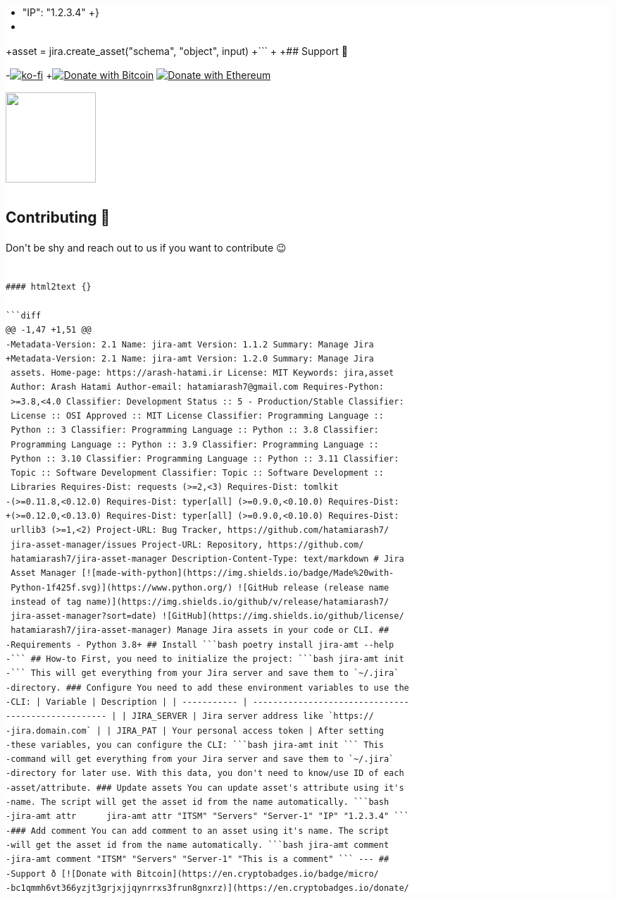 +    "IP": "1.2.3.4"
+}
+
+asset = jira.create_asset("schema", "object", input)
+```
+
+## Support 💛
 
-[![ko-fi](https://www.ko-fi.com/img/githubbutton_sm.svg)](https://ko-fi.com/D1D1WGU9)
+[![Donate with Bitcoin](https://img.shields.io/badge/Bitcoin-bc1qmmh6vt366yzjt3grjxjjqynrrxs3frun8gnxrz-orange)](https://donatebadges.ir/donate/Bitcoin/bc1qmmh6vt366yzjt3grjxjjqynrrxs3frun8gnxrz) [![Donate with Ethereum](https://img.shields.io/badge/Ethereum-0x0831bD72Ea8904B38Be9D6185Da2f930d6078094-blueviolet)](https://donatebadges.ir/donate/Ethereum/0x0831bD72Ea8904B38Be9D6185Da2f930d6078094)
 
 <div><a href="https://payping.ir/@hatamiarash7"><img src="https://cdn.payping.ir/statics/Payping-logo/Trust/blue.svg" height="128" width="128"></a></div>
 
 ## Contributing 🤝
 
 Don't be shy and reach out to us if you want to contribute 😉
```

#### html2text {}

```diff
@@ -1,47 +1,51 @@
-Metadata-Version: 2.1 Name: jira-amt Version: 1.1.2 Summary: Manage Jira
+Metadata-Version: 2.1 Name: jira-amt Version: 1.2.0 Summary: Manage Jira
 assets. Home-page: https://arash-hatami.ir License: MIT Keywords: jira,asset
 Author: Arash Hatami Author-email: hatamiarash7@gmail.com Requires-Python:
 >=3.8,<4.0 Classifier: Development Status :: 5 - Production/Stable Classifier:
 License :: OSI Approved :: MIT License Classifier: Programming Language ::
 Python :: 3 Classifier: Programming Language :: Python :: 3.8 Classifier:
 Programming Language :: Python :: 3.9 Classifier: Programming Language ::
 Python :: 3.10 Classifier: Programming Language :: Python :: 3.11 Classifier:
 Topic :: Software Development Classifier: Topic :: Software Development ::
 Libraries Requires-Dist: requests (>=2,<3) Requires-Dist: tomlkit
-(>=0.11.8,<0.12.0) Requires-Dist: typer[all] (>=0.9.0,<0.10.0) Requires-Dist:
+(>=0.12.0,<0.13.0) Requires-Dist: typer[all] (>=0.9.0,<0.10.0) Requires-Dist:
 urllib3 (>=1,<2) Project-URL: Bug Tracker, https://github.com/hatamiarash7/
 jira-asset-manager/issues Project-URL: Repository, https://github.com/
 hatamiarash7/jira-asset-manager Description-Content-Type: text/markdown # Jira
 Asset Manager [![made-with-python](https://img.shields.io/badge/Made%20with-
 Python-1f425f.svg)](https://www.python.org/) ![GitHub release (release name
 instead of tag name)](https://img.shields.io/github/v/release/hatamiarash7/
 jira-asset-manager?sort=date) ![GitHub](https://img.shields.io/github/license/
 hatamiarash7/jira-asset-manager) Manage Jira assets in your code or CLI. ##
-Requirements - Python 3.8+ ## Install ```bash poetry install jira-amt --help
-``` ## How-to First, you need to initialize the project: ```bash jira-amt init
-``` This will get everything from your Jira server and save them to `~/.jira`
-directory. ### Configure You need to add these environment variables to use the
-CLI: | Variable | Description | | ----------- | -------------------------------
-------------------- | | JIRA_SERVER | Jira server address like `https://
-jira.domain.com` | | JIRA_PAT | Your personal access token | After setting
-these variables, you can configure the CLI: ```bash jira-amt init ``` This
-command will get everything from your Jira server and save them to `~/.jira`
-directory for later use. With this data, you don't need to know/use ID of each
-asset/attribute. ### Update assets You can update asset's attribute using it's
-name. The script will get the asset id from the name automatically. ```bash
-jira-amt attr      jira-amt attr "ITSM" "Servers" "Server-1" "IP" "1.2.3.4" ```
-### Add comment You can add comment to an asset using it's name. The script
-will get the asset id from the name automatically. ```bash jira-amt comment
-jira-amt comment "ITSM" "Servers" "Server-1" "This is a comment" ``` --- ##
-Support ð [![Donate with Bitcoin](https://en.cryptobadges.io/badge/micro/
-bc1qmmh6vt366yzjt3grjxjjqynrrxs3frun8gnxrz)](https://en.cryptobadges.io/donate/
```